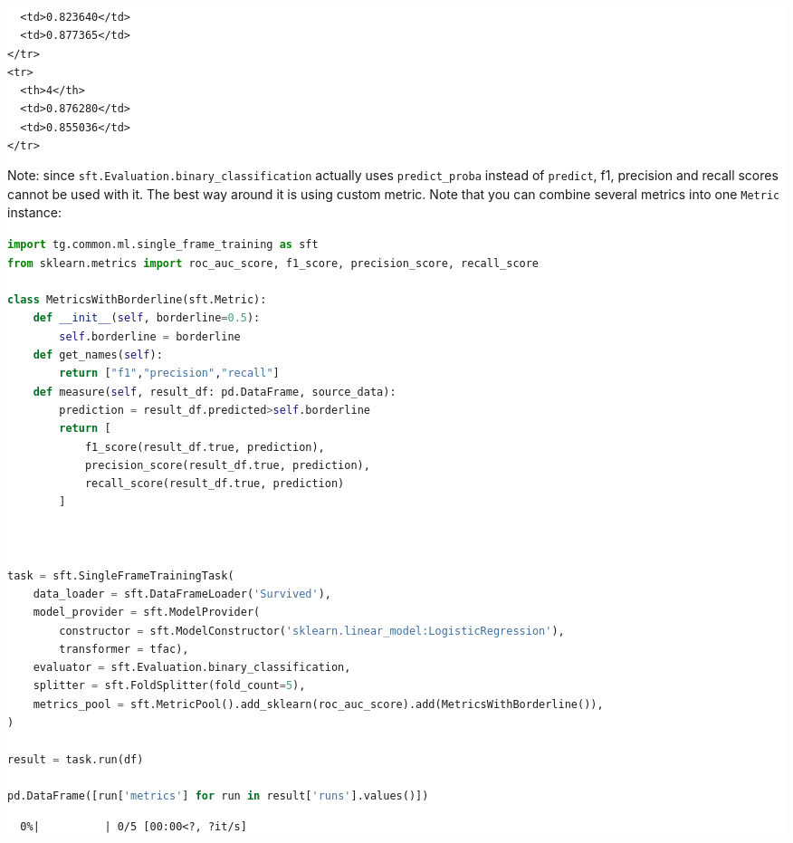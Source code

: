       <td>0.823640</td>
      <td>0.877365</td>
    </tr>
    <tr>
      <th>4</th>
      <td>0.876280</td>
      <td>0.855036</td>
    </tr>
  </tbody>
</table>
</div>



Note: since `sft.Evaluation.binary_classification` actually uses `predict_proba` instead of `predict`, f1, precision and recall scores cannot be used with it. The best way around it is using custom metric. Note that you can combine several metrics into one `Metric` instance:


```python
import tg.common.ml.single_frame_training as sft
from sklearn.metrics import roc_auc_score, f1_score, precision_score, recall_score

class MetricsWithBorderline(sft.Metric):
    def __init__(self, borderline=0.5):
        self.borderline = borderline
    def get_names(self):
        return ["f1","precision","recall"]
    def measure(self, result_df: pd.DataFrame, source_data):
        prediction = result_df.predicted>self.borderline
        return [
            f1_score(result_df.true, prediction),
            precision_score(result_df.true, prediction),
            recall_score(result_df.true, prediction)
        ]
            
    

task = sft.SingleFrameTrainingTask(
    data_loader = sft.DataFrameLoader('Survived'),
    model_provider = sft.ModelProvider(
        constructor = sft.ModelConstructor('sklearn.linear_model:LogisticRegression'),
        transformer = tfac),
    evaluator = sft.Evaluation.binary_classification,
    splitter = sft.FoldSplitter(fold_count=5),
    metrics_pool = sft.MetricPool().add_sklearn(roc_auc_score).add(MetricsWithBorderline()),
)

result = task.run(df)

pd.DataFrame([run['metrics'] for run in result['runs'].values()])
```


      0%|          | 0/5 [00:00<?, ?it/s]

